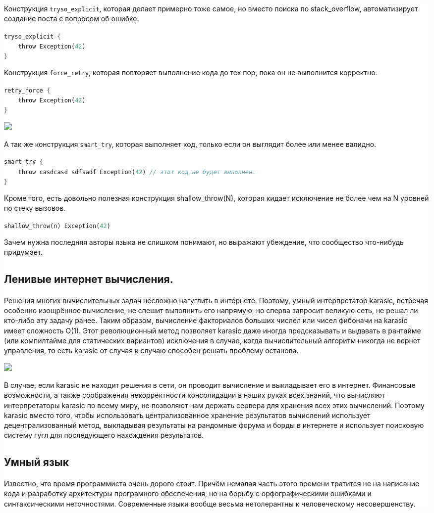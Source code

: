 Конструкция `tryso_explicit`, которая делает примерно тоже самое, но вместо поиска по stack_overflow, автоматизирует создание поста с вопросом об ошибке.
```rust
tryso_explicit {
	throw Exception(42)
}
```

Конструкция `force_retry`, которая повторяет выполнение кода до тех пор, пока он не выполнится корректно.
```rust
retry_force {
	throw Exception(42)
}
```
![](https://habrastorage.org/webt/l5/q8/a9/l5q8a9ytavdhnshukuplp7iqzak.jpeg)

А так же конструкция `smart_try`, которая выполняет код, только если он выглядит более или менее валидно.
```rust
smart_try {
	throw casdcasd sdfsadf Exception(42) // этот код не будет выполнен.
}
```

Кроме того, есть довольно полезная конструкция shallow_throw(N), которая кидает исключение не более чем на N уровней по стеку вызовов.
```rust
shallow_throw(n) Exception(42)
```
Зачем нужна последняя авторы языка не слишком понимают, но выражают убеждение, что сообщество что-нибудь придумает.

## Ленивые интернет вычисления. 
Решения многих вычислительных задач несложно нагуглить в интернете. Поэтому, умный интерпретатор karasic, встречая особенно изощрённое вычисление, не спешит выполнить его напрямую, но сперва запросит великую сеть, не решал ли кто-либо эту задачу ранее. Таким образом, вычисление факториалов больших числел или чисел фибоначи на karasic имеет сложность O(1). Этот революционный метод позволяет karasic даже иногда предсказывать и выдавать в рантайме (или компилтайме для статических вариантов) исключения в случае, когда вычислительный алгоритм никогда не вернет управления, то есть karasic от случая к случаю способен решать проблему останова. 

![](https://habrastorage.org/webt/mh/mq/ky/mhmqkyr2wad6srhuhifvfcrn0fq.jpeg)

В случае, если karasic не находит решения в сети, он проводит вычисление и выкладывает его в интернет. Финансовые возможности, а также соображения некорректности консолидации в наших руках всех знаний, что вычисляют интерпретаторы karasic по всему миру, не позволяют нам держать сервера для хранения всех этих вычислений. Поэтому karasic вместо того, чтобы использовать централизованное хранение результатов вычислений использует децентрализованный метод, выкладывая результаты на рандомные форума и борды в интернете и использует поисковую систему гугл для последующего нахождения результатов. 

## Умный язык
Известно, что время программиста очень дорого стоит. Причём немалая часть этого времени тратится не на написание кода и разработку архитектуры програмного обеспечения, но на борьбу с орфографическими ошибками и синтаксическими неточностями. Современные языки вообще весьма нетолерантны к человеческому несовершенству. 

